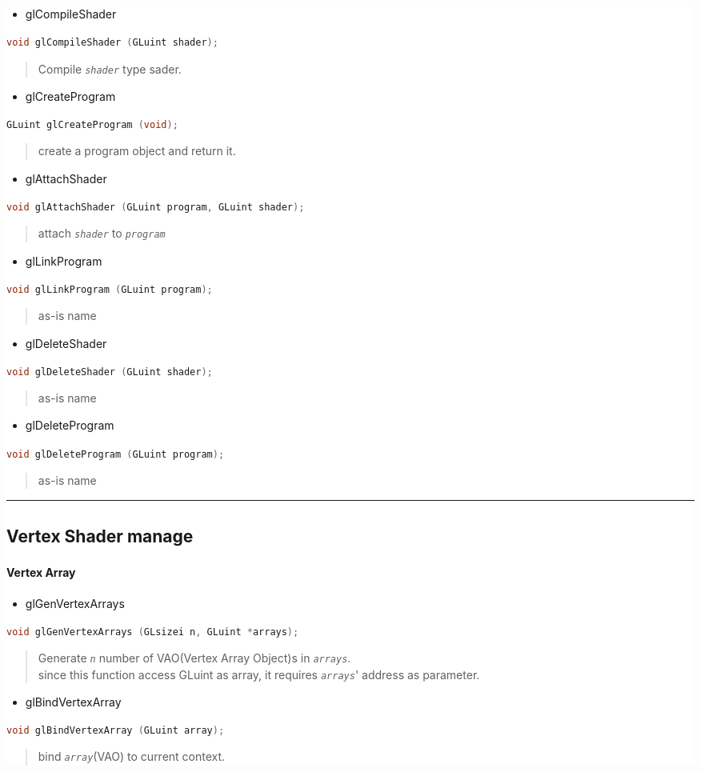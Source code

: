 
- glCompileShader
```C
void glCompileShader (GLuint shader);
```
> Compile _`shader`_ type sader.


- glCreateProgram
```C
GLuint glCreateProgram (void);
```
>create a program object and return it.


- glAttachShader
```C
void glAttachShader (GLuint program, GLuint shader);
```
>attach _`shader`_ to _`program`_


- glLinkProgram
```C
void glLinkProgram (GLuint program);
```
>as-is name


- glDeleteShader
```C
void glDeleteShader (GLuint shader);
```
>as-is name


- glDeleteProgram
```C
void glDeleteProgram (GLuint program);
```
>as-is name



- - - - - - - - - - - - - - - - - - - - - - - - - - - - - - 
## Vertex Shader manage


#### Vertex Array

- glGenVertexArrays
```C
void glGenVertexArrays (GLsizei n, GLuint *arrays);
```
>Generate _`n`_ number of VAO(Vertex Array Object)s in _`arrays`_.    
>since this function access GLuint as array, it requires _`arrays`_' address as parameter.


- glBindVertexArray
```C
void glBindVertexArray (GLuint array);
```
>bind _`array`_(VAO) to current context.
